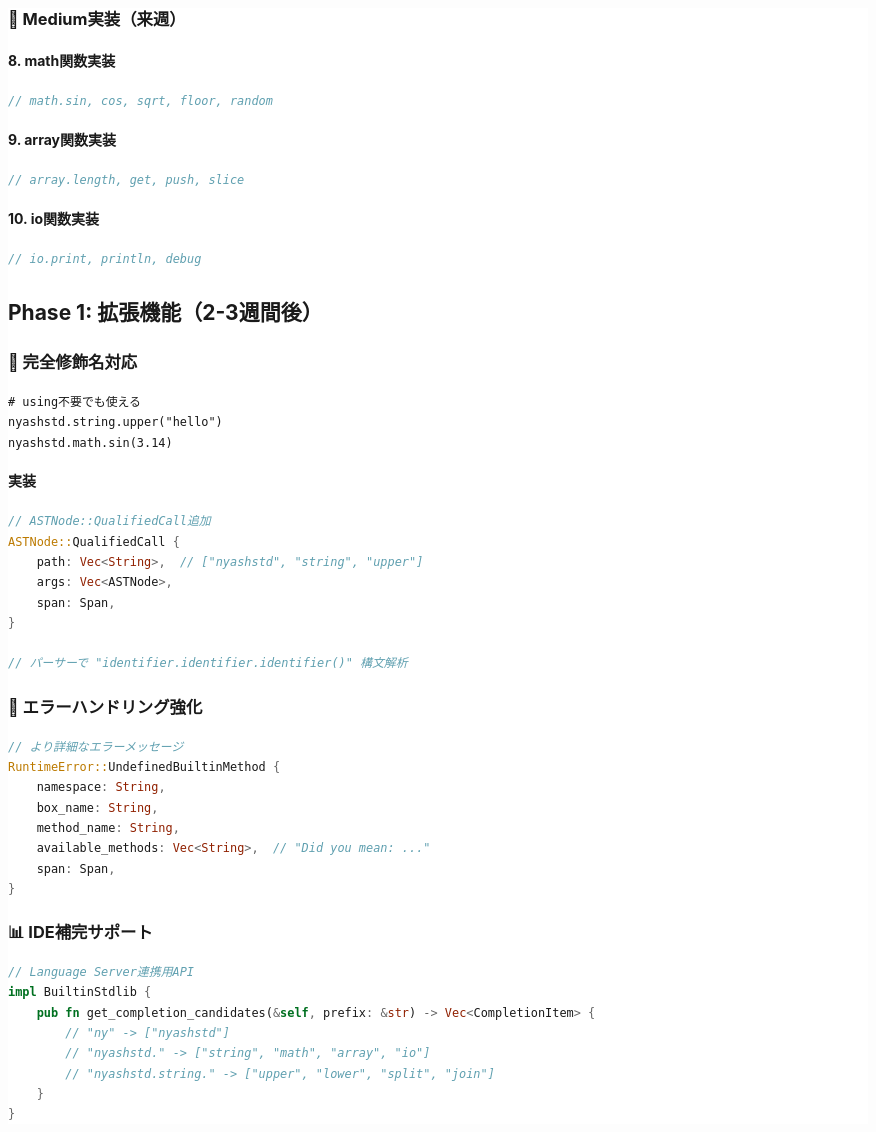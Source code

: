 ### 📝 Medium実装（来週）

#### **8. math関数実装**
```rust
// math.sin, cos, sqrt, floor, random
```

#### **9. array関数実装**
```rust
// array.length, get, push, slice
```

#### **10. io関数実装**
```rust
// io.print, println, debug
```

## Phase 1: 拡張機能（2-3週間後）

### 🌟 完全修飾名対応
```nyash
# using不要でも使える
nyashstd.string.upper("hello")
nyashstd.math.sin(3.14)
```

#### **実装**
```rust
// ASTNode::QualifiedCall追加
ASTNode::QualifiedCall {
    path: Vec<String>,  // ["nyashstd", "string", "upper"]
    args: Vec<ASTNode>,
    span: Span,
}

// パーサーで "identifier.identifier.identifier()" 構文解析
```

### 🔧 エラーハンドリング強化
```rust
// より詳細なエラーメッセージ
RuntimeError::UndefinedBuiltinMethod {
    namespace: String,
    box_name: String, 
    method_name: String,
    available_methods: Vec<String>,  // "Did you mean: ..."
    span: Span,
}
```

### 📊 IDE補完サポート
```rust
// Language Server連携用API
impl BuiltinStdlib {
    pub fn get_completion_candidates(&self, prefix: &str) -> Vec<CompletionItem> {
        // "ny" -> ["nyashstd"]
        // "nyashstd." -> ["string", "math", "array", "io"]  
        // "nyashstd.string." -> ["upper", "lower", "split", "join"]
    }
}
```
